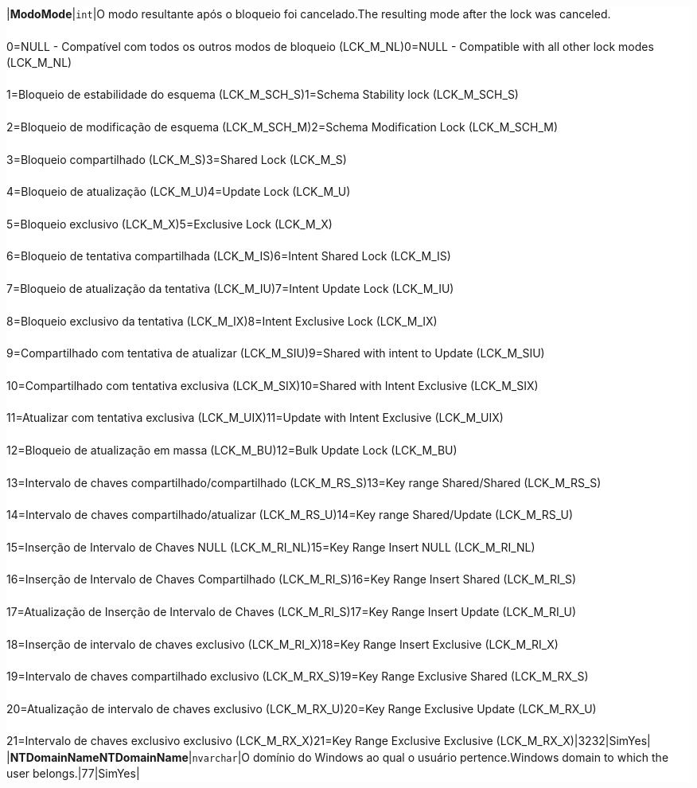 |<span data-ttu-id="b6d0c-178">**Modo**</span><span class="sxs-lookup"><span data-stu-id="b6d0c-178">**Mode**</span></span>|`int`|<span data-ttu-id="b6d0c-179">O modo resultante após o bloqueio foi cancelado.</span><span class="sxs-lookup"><span data-stu-id="b6d0c-179">The resulting mode after the lock was canceled.</span></span><br /><br /> <span data-ttu-id="b6d0c-180">0=NULL - Compatível com todos os outros modos de bloqueio (LCK_M_NL)</span><span class="sxs-lookup"><span data-stu-id="b6d0c-180">0=NULL - Compatible with all other lock modes (LCK_M_NL)</span></span><br /><br /> <span data-ttu-id="b6d0c-181">1=Bloqueio de estabilidade do esquema (LCK_M_SCH_S)</span><span class="sxs-lookup"><span data-stu-id="b6d0c-181">1=Schema Stability lock (LCK_M_SCH_S)</span></span><br /><br /> <span data-ttu-id="b6d0c-182">2=Bloqueio de modificação de esquema (LCK_M_SCH_M)</span><span class="sxs-lookup"><span data-stu-id="b6d0c-182">2=Schema Modification Lock (LCK_M_SCH_M)</span></span><br /><br /> <span data-ttu-id="b6d0c-183">3=Bloqueio compartilhado (LCK_M_S)</span><span class="sxs-lookup"><span data-stu-id="b6d0c-183">3=Shared Lock (LCK_M_S)</span></span><br /><br /> <span data-ttu-id="b6d0c-184">4=Bloqueio de atualização (LCK_M_U)</span><span class="sxs-lookup"><span data-stu-id="b6d0c-184">4=Update Lock (LCK_M_U)</span></span><br /><br /> <span data-ttu-id="b6d0c-185">5=Bloqueio exclusivo (LCK_M_X)</span><span class="sxs-lookup"><span data-stu-id="b6d0c-185">5=Exclusive Lock (LCK_M_X)</span></span><br /><br /> <span data-ttu-id="b6d0c-186">6=Bloqueio de tentativa compartilhada (LCK_M_IS)</span><span class="sxs-lookup"><span data-stu-id="b6d0c-186">6=Intent Shared Lock (LCK_M_IS)</span></span><br /><br /> <span data-ttu-id="b6d0c-187">7=Bloqueio de atualização da tentativa (LCK_M_IU)</span><span class="sxs-lookup"><span data-stu-id="b6d0c-187">7=Intent Update Lock (LCK_M_IU)</span></span><br /><br /> <span data-ttu-id="b6d0c-188">8=Bloqueio exclusivo da tentativa (LCK_M_IX)</span><span class="sxs-lookup"><span data-stu-id="b6d0c-188">8=Intent Exclusive Lock (LCK_M_IX)</span></span><br /><br /> <span data-ttu-id="b6d0c-189">9=Compartilhado com tentativa de atualizar (LCK_M_SIU)</span><span class="sxs-lookup"><span data-stu-id="b6d0c-189">9=Shared with intent to Update (LCK_M_SIU)</span></span><br /><br /> <span data-ttu-id="b6d0c-190">10=Compartilhado com tentativa exclusiva (LCK_M_SIX)</span><span class="sxs-lookup"><span data-stu-id="b6d0c-190">10=Shared with Intent Exclusive (LCK_M_SIX)</span></span><br /><br /> <span data-ttu-id="b6d0c-191">11=Atualizar com tentativa exclusiva (LCK_M_UIX)</span><span class="sxs-lookup"><span data-stu-id="b6d0c-191">11=Update with Intent Exclusive (LCK_M_UIX)</span></span><br /><br /> <span data-ttu-id="b6d0c-192">12=Bloqueio de atualização em massa (LCK_M_BU)</span><span class="sxs-lookup"><span data-stu-id="b6d0c-192">12=Bulk Update Lock (LCK_M_BU)</span></span><br /><br /> <span data-ttu-id="b6d0c-193">13=Intervalo de chaves compartilhado/compartilhado (LCK_M_RS_S)</span><span class="sxs-lookup"><span data-stu-id="b6d0c-193">13=Key range Shared/Shared (LCK_M_RS_S)</span></span><br /><br /> <span data-ttu-id="b6d0c-194">14=Intervalo de chaves compartilhado/atualizar (LCK_M_RS_U)</span><span class="sxs-lookup"><span data-stu-id="b6d0c-194">14=Key range Shared/Update (LCK_M_RS_U)</span></span><br /><br /> <span data-ttu-id="b6d0c-195">15=Inserção de Intervalo de Chaves NULL (LCK_M_RI_NL)</span><span class="sxs-lookup"><span data-stu-id="b6d0c-195">15=Key Range Insert NULL (LCK_M_RI_NL)</span></span><br /><br /> <span data-ttu-id="b6d0c-196">16=Inserção de Intervalo de Chaves Compartilhado (LCK_M_RI_S)</span><span class="sxs-lookup"><span data-stu-id="b6d0c-196">16=Key Range Insert Shared (LCK_M_RI_S)</span></span><br /><br /> <span data-ttu-id="b6d0c-197">17=Atualização de Inserção de Intervalo de Chaves (LCK_M_RI_S)</span><span class="sxs-lookup"><span data-stu-id="b6d0c-197">17=Key Range Insert Update (LCK_M_RI_U)</span></span><br /><br /> <span data-ttu-id="b6d0c-198">18=Inserção de intervalo de chaves exclusivo (LCK_M_RI_X)</span><span class="sxs-lookup"><span data-stu-id="b6d0c-198">18=Key Range Insert Exclusive (LCK_M_RI_X)</span></span><br /><br /> <span data-ttu-id="b6d0c-199">19=Intervalo de chaves compartilhado exclusivo (LCK_M_RX_S)</span><span class="sxs-lookup"><span data-stu-id="b6d0c-199">19=Key Range Exclusive Shared (LCK_M_RX_S)</span></span><br /><br /> <span data-ttu-id="b6d0c-200">20=Atualização de intervalo de chaves exclusivo (LCK_M_RX_U)</span><span class="sxs-lookup"><span data-stu-id="b6d0c-200">20=Key Range Exclusive Update (LCK_M_RX_U)</span></span><br /><br /> <span data-ttu-id="b6d0c-201">21=Intervalo de chaves exclusivo exclusivo (LCK_M_RX_X)</span><span class="sxs-lookup"><span data-stu-id="b6d0c-201">21=Key Range Exclusive Exclusive (LCK_M_RX_X)</span></span>|<span data-ttu-id="b6d0c-202">32</span><span class="sxs-lookup"><span data-stu-id="b6d0c-202">32</span></span>|<span data-ttu-id="b6d0c-203">Sim</span><span class="sxs-lookup"><span data-stu-id="b6d0c-203">Yes</span></span>|  
|<span data-ttu-id="b6d0c-204">**NTDomainName**</span><span class="sxs-lookup"><span data-stu-id="b6d0c-204">**NTDomainName**</span></span>|`nvarchar`|<span data-ttu-id="b6d0c-205">O domínio do Windows ao qual o usuário pertence.</span><span class="sxs-lookup"><span data-stu-id="b6d0c-205">Windows domain to which the user belongs.</span></span>|<span data-ttu-id="b6d0c-206">7</span><span class="sxs-lookup"><span data-stu-id="b6d0c-206">7</span></span>|<span data-ttu-id="b6d0c-207">Sim</span><span class="sxs-lookup"><span data-stu-id="b6d0c-207">Yes</span></span>|  